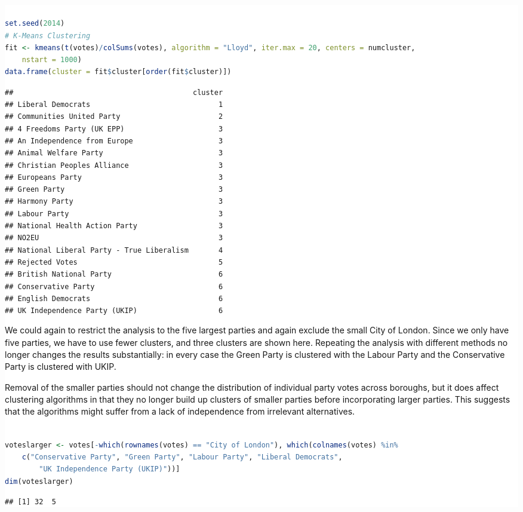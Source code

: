 ```r

set.seed(2014)
# K-Means Clustering
fit <- kmeans(t(votes)/colSums(votes), algorithm = "Lloyd", iter.max = 20, centers = numcluster, 
    nstart = 1000)
data.frame(cluster = fit$cluster[order(fit$cluster)])
```

```
##                                          cluster
## Liberal Democrats                              1
## Communities United Party                       2
## 4 Freedoms Party (UK EPP)                      3
## An Independence from Europe                    3
## Animal Welfare Party                           3
## Christian Peoples Alliance                     3
## Europeans Party                                3
## Green Party                                    3
## Harmony Party                                  3
## Labour Party                                   3
## National Health Action Party                   3
## NO2EU                                          3
## National Liberal Party - True Liberalism       4
## Rejected Votes                                 5
## British National Party                         6
## Conservative Party                             6
## English Democrats                              6
## UK Independence Party (UKIP)                   6
```


We could again to restrict the analysis to the five largest parties and again exclude the small City of London. Since we only have five parties, we have to use fewer clusters, and three clusters are shown here. Repeating the analysis with different methods no longer changes the results substantially: in every case the Green Party is clustered with the Labour Party and the Conservative Party is clustered with UKIP. 

Removal of the smaller parties should not change the distribution of individual party votes across boroughs, but it does affect clustering algorithms in that they no longer build up clusters of smaller parties before incorporating larger parties.  This suggests that the algorithms might suffer from a lack of independence from irrelevant alternatives.


```r

voteslarger <- votes[-which(rownames(votes) == "City of London"), which(colnames(votes) %in% 
    c("Conservative Party", "Green Party", "Labour Party", "Liberal Democrats", 
        "UK Independence Party (UKIP)"))]
dim(voteslarger)
```

```
## [1] 32  5
```
